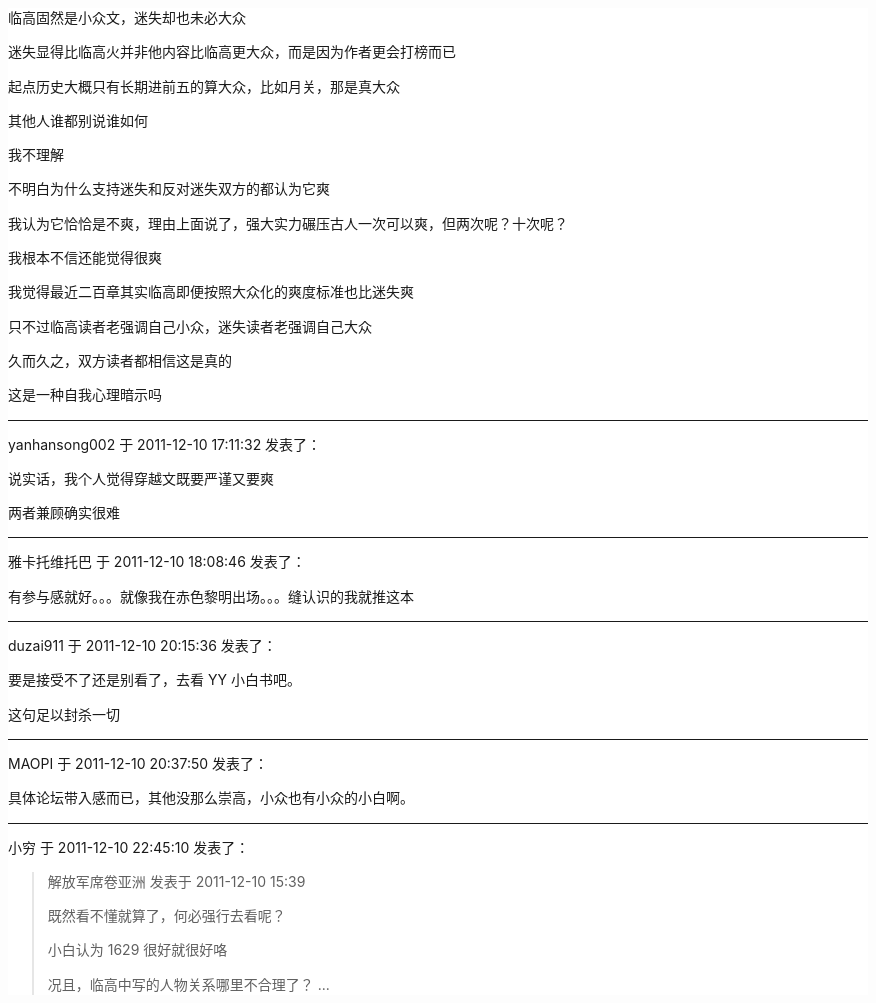 临高固然是小众文，迷失却也未必大众

迷失显得比临高火并非他内容比临高更大众，而是因为作者更会打榜而已

起点历史大概只有长期进前五的算大众，比如月关，那是真大众

其他人谁都别说谁如何

我不理解

不明白为什么支持迷失和反对迷失双方的都认为它爽

我认为它恰恰是不爽，理由上面说了，强大实力碾压古人一次可以爽，但两次呢？十次呢？

我根本不信还能觉得很爽

我觉得最近二百章其实临高即便按照大众化的爽度标准也比迷失爽

只不过临高读者老强调自己小众，迷失读者老强调自己大众

久而久之，双方读者都相信这是真的

这是一种自我心理暗示吗

---

yanhansong002 于 2011-12-10 17:11:32 发表了：

说实话，我个人觉得穿越文既要严谨又要爽

两者兼顾确实很难

---

雅卡托维托巴 于 2011-12-10 18:08:46 发表了：

有参与感就好。。。就像我在赤色黎明出场。。。缝认识的我就推这本

---

duzai911 于 2011-12-10 20:15:36 发表了：

要是接受不了还是别看了，去看 YY 小白书吧。

这句足以封杀一切

---

MAOPI 于 2011-12-10 20:37:50 发表了：

具体论坛带入感而已，其他没那么崇高，小众也有小众的小白啊。

---

小穷 于 2011-12-10 22:45:10 发表了：

> 解放军席卷亚洲 发表于 2011-12-10 15:39
>
> 既然看不懂就算了，何必强行去看呢？
>
> 小白认为 1629 很好就很好咯
>
> 况且，临高中写的人物关系哪里不合理了？ ...
